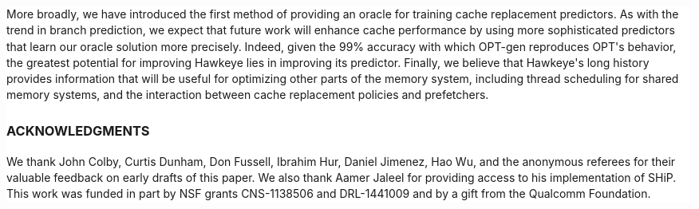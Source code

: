 More broadly, we have introduced the first method of providing an oracle for training cache replacement predictors.
As with the trend in branch prediction, we expect that future work will enhance cache performance by using more sophisticated predictors that learn our oracle solution more precisely.
Indeed, given the 99% accuracy with which OPT-gen reproduces OPT's behavior, the greatest potential for improving Hawkeye lies in improving its predictor.
Finally, we believe that Hawkeye's long history provides information that will be useful for optimizing other parts of the memory system, including thread scheduling for shared memory systems, and the interaction between cache replacement policies and prefetchers.

### ACKNOWLEDGMENTS

We thank John Colby, Curtis Dunham, Don Fussell, Ibrahim Hur, Daniel Jimenez, Hao Wu, and the anonymous referees for their valuable feedback on early drafts of this paper.
We also thank Aamer Jaleel for providing access to his implementation of SHiP.
This work was funded in part by NSF grants CNS-1138506 and DRL-1441009 and by a gift from the Qualcomm Foundation.
